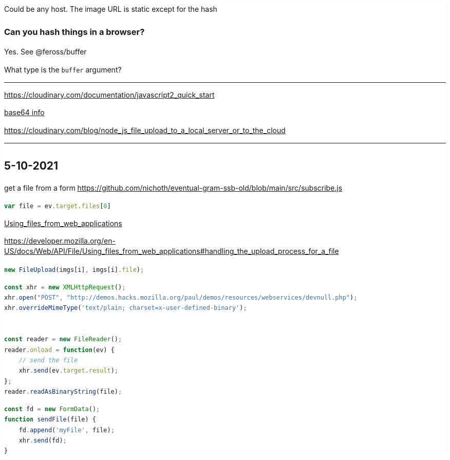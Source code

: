 Could be any host. The image URL is static except for the hash

### Can you hash things in a browser?
Yes. See @feross/buffer

What type is the `buffer` argument?

------------------------------------------------------------

https://cloudinary.com/documentation/javascript2_quick_start


[base64 info](https://blog.abelotech.com/posts/data-uri-scheme-image-nodejs-jade/)

https://cloudinary.com/blog/node_js_file_upload_to_a_local_server_or_to_the_cloud


-------------------------------------------------------------------------

## 5-10-2021

get a file from a form
https://github.com/nichoth/eventual-gram-ssb-old/blob/main/src/subscribe.js
```js
var file = ev.target.files[0]
```

[Using_files_from_web_applications](https://developer.mozilla.org/en-US/docs/Web/API/File/Using_files_from_web_applications)


https://developer.mozilla.org/en-US/docs/Web/API/File/Using_files_from_web_applications#handling_the_upload_process_for_a_file
```js
new FileUpload(imgs[i], imgs[i].file);
```

```js
const xhr = new XMLHttpRequest();
xhr.open("POST", "http://demos.hacks.mozilla.org/paul/demos/resources/webservices/devnull.php");
xhr.overrideMimeType('text/plain; charset=x-user-defined-binary');


const reader = new FileReader();
reader.onload = function(ev) {
    // send the file 
    xhr.send(ev.target.result);
};
reader.readAsBinaryString(file);
```

```js
const fd = new FormData();
function sendFile(file) {
    fd.append('myFile', file);
    xhr.send(fd);
}
```
